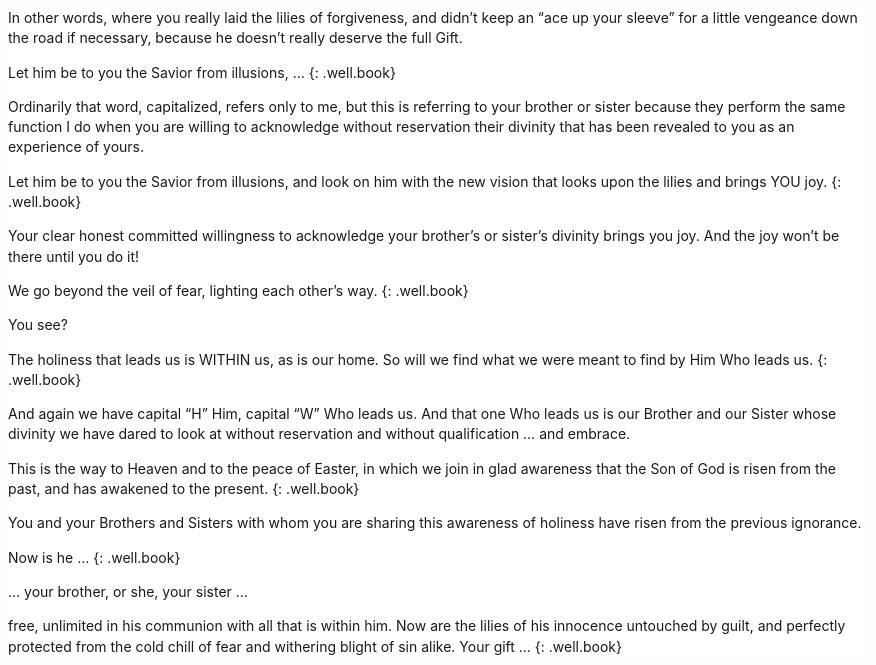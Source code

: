 In other words, where you really laid the lilies of forgiveness, and
didn&rsquo;t keep an &ldquo;ace up your sleeve&rdquo; for a little
vengeance down the road if necessary, because he doesn&rsquo;t really
deserve the full Gift.

Let him be to you the Savior from
illusions, &hellip;
{: .well.book}

Ordinarily that word, capitalized, refers only to me, but this is
referring to your brother or sister because they perform the same
function I do when you are willing to acknowledge without reservation
their divinity that has been revealed to you as an experience of yours.

Let him be to you the Savior from
illusions, and look on him with the new vision that looks upon the
lilies and brings YOU joy. 
{: .well.book}

Your clear honest committed willingness to acknowledge your
brother&rsquo;s or sister&rsquo;s divinity brings you joy. And the joy
won&rsquo;t be there until you do it!

We go beyond the veil of fear,
lighting each other&rsquo;s way. 
{: .well.book}

You see?

The holiness that leads us is
WITHIN us, as is our home. So will we find what we were meant to find by
Him Who leads us. 
{: .well.book}

And again we have capital &ldquo;H&rdquo; Him, capital &ldquo;W&rdquo;
Who leads us. And that one Who leads us is our Brother and our Sister
whose divinity we have dared to look at without reservation and without
qualification &hellip; and embrace.

This is the way to Heaven and to
the peace of Easter, in which we join in glad awareness that the Son of
God is risen from the past, and has awakened to the present. 
{: .well.book}

You and your Brothers and Sisters with whom you are sharing this
awareness of holiness have risen from the previous ignorance.

Now is he &hellip;
{: .well.book}

&hellip; your brother, or she, your sister &hellip;

free, unlimited in his communion
with all that is within him. Now are the lilies of his innocence
untouched by guilt, and perfectly protected from the cold chill of fear
and withering blight of sin alike. Your gift &hellip;
{: .well.book}
